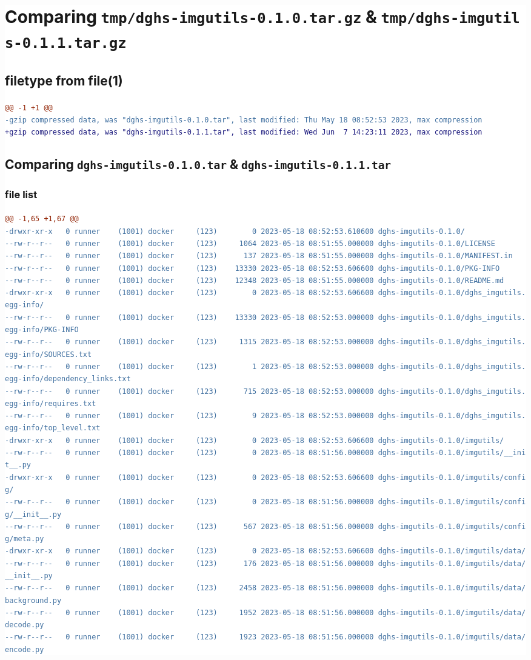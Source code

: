 # Comparing `tmp/dghs-imgutils-0.1.0.tar.gz` & `tmp/dghs-imgutils-0.1.1.tar.gz`

## filetype from file(1)

```diff
@@ -1 +1 @@
-gzip compressed data, was "dghs-imgutils-0.1.0.tar", last modified: Thu May 18 08:52:53 2023, max compression
+gzip compressed data, was "dghs-imgutils-0.1.1.tar", last modified: Wed Jun  7 14:23:11 2023, max compression
```

## Comparing `dghs-imgutils-0.1.0.tar` & `dghs-imgutils-0.1.1.tar`

### file list

```diff
@@ -1,65 +1,67 @@
-drwxr-xr-x   0 runner    (1001) docker     (123)        0 2023-05-18 08:52:53.610600 dghs-imgutils-0.1.0/
--rw-r--r--   0 runner    (1001) docker     (123)     1064 2023-05-18 08:51:55.000000 dghs-imgutils-0.1.0/LICENSE
--rw-r--r--   0 runner    (1001) docker     (123)      137 2023-05-18 08:51:55.000000 dghs-imgutils-0.1.0/MANIFEST.in
--rw-r--r--   0 runner    (1001) docker     (123)    13330 2023-05-18 08:52:53.606600 dghs-imgutils-0.1.0/PKG-INFO
--rw-r--r--   0 runner    (1001) docker     (123)    12348 2023-05-18 08:51:55.000000 dghs-imgutils-0.1.0/README.md
-drwxr-xr-x   0 runner    (1001) docker     (123)        0 2023-05-18 08:52:53.606600 dghs-imgutils-0.1.0/dghs_imgutils.egg-info/
--rw-r--r--   0 runner    (1001) docker     (123)    13330 2023-05-18 08:52:53.000000 dghs-imgutils-0.1.0/dghs_imgutils.egg-info/PKG-INFO
--rw-r--r--   0 runner    (1001) docker     (123)     1315 2023-05-18 08:52:53.000000 dghs-imgutils-0.1.0/dghs_imgutils.egg-info/SOURCES.txt
--rw-r--r--   0 runner    (1001) docker     (123)        1 2023-05-18 08:52:53.000000 dghs-imgutils-0.1.0/dghs_imgutils.egg-info/dependency_links.txt
--rw-r--r--   0 runner    (1001) docker     (123)      715 2023-05-18 08:52:53.000000 dghs-imgutils-0.1.0/dghs_imgutils.egg-info/requires.txt
--rw-r--r--   0 runner    (1001) docker     (123)        9 2023-05-18 08:52:53.000000 dghs-imgutils-0.1.0/dghs_imgutils.egg-info/top_level.txt
-drwxr-xr-x   0 runner    (1001) docker     (123)        0 2023-05-18 08:52:53.606600 dghs-imgutils-0.1.0/imgutils/
--rw-r--r--   0 runner    (1001) docker     (123)        0 2023-05-18 08:51:56.000000 dghs-imgutils-0.1.0/imgutils/__init__.py
-drwxr-xr-x   0 runner    (1001) docker     (123)        0 2023-05-18 08:52:53.606600 dghs-imgutils-0.1.0/imgutils/config/
--rw-r--r--   0 runner    (1001) docker     (123)        0 2023-05-18 08:51:56.000000 dghs-imgutils-0.1.0/imgutils/config/__init__.py
--rw-r--r--   0 runner    (1001) docker     (123)      567 2023-05-18 08:51:56.000000 dghs-imgutils-0.1.0/imgutils/config/meta.py
-drwxr-xr-x   0 runner    (1001) docker     (123)        0 2023-05-18 08:52:53.606600 dghs-imgutils-0.1.0/imgutils/data/
--rw-r--r--   0 runner    (1001) docker     (123)      176 2023-05-18 08:51:56.000000 dghs-imgutils-0.1.0/imgutils/data/__init__.py
--rw-r--r--   0 runner    (1001) docker     (123)     2458 2023-05-18 08:51:56.000000 dghs-imgutils-0.1.0/imgutils/data/background.py
--rw-r--r--   0 runner    (1001) docker     (123)     1952 2023-05-18 08:51:56.000000 dghs-imgutils-0.1.0/imgutils/data/decode.py
--rw-r--r--   0 runner    (1001) docker     (123)     1923 2023-05-18 08:51:56.000000 dghs-imgutils-0.1.0/imgutils/data/encode.py
```